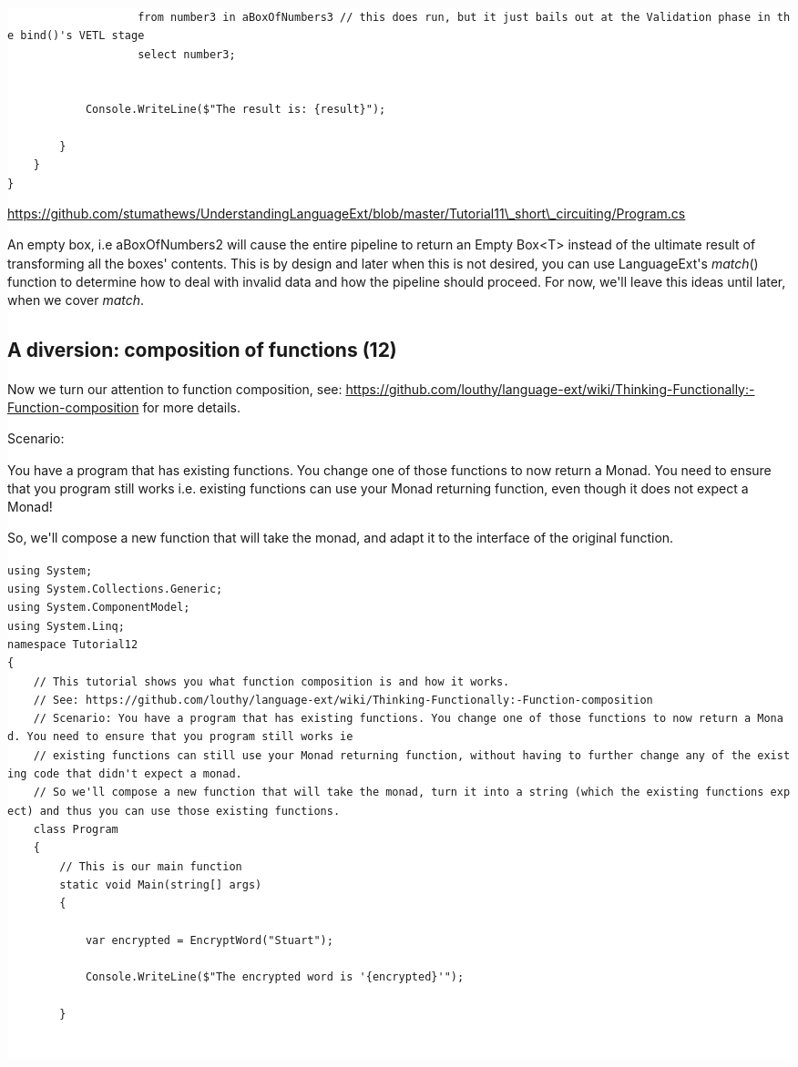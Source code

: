 ``` {.csharp}
                    from number3 in aBoxOfNumbers3 // this does run, but it just bails out at the Validation phase in the bind()'s VETL stage
                    select number3;

         
            Console.WriteLine($"The result is: {result}");

        }
    }      
}
```

https://github.com/stumathews/UnderstandingLanguageExt/blob/master/Tutorial11\_short\_circuiting/Program.cs

An empty box, i.e aBoxOfNumbers2 will cause the entire pipeline to
return an Empty Box\<T\> instead of the ultimate result of transforming
all the boxes' contents. This is by design and later when this is not
desired, you can use LanguageExt's *match*() function to determine how
to deal with invalid data and how the pipeline should proceed. For now,
we'll leave this ideas until later, when we cover *match*.

A diversion: composition of functions (12)
------------------------------------------

Now we turn our attention to function composition, see:
<https://github.com/louthy/language-ext/wiki/Thinking-Functionally:-Function-composition>
for more details.

Scenario:

You have a program that has existing functions. You change one of those
functions to now return a Monad. You need to ensure that you program
still works i.e. existing functions can use your Monad returning
function, even though it does not expect a Monad!

So, we\'ll compose a new function that will take the monad, and adapt it
to the interface of the original function.

``` {.csharp}
﻿using System;
using System.Collections.Generic;
using System.ComponentModel;
using System.Linq;
namespace Tutorial12
{
    // This tutorial shows you what function composition is and how it works. 
    // See: https://github.com/louthy/language-ext/wiki/Thinking-Functionally:-Function-composition
    // Scenario: You have a program that has existing functions. You change one of those functions to now return a Monad. You need to ensure that you program still works ie 
    // existing functions can still use your Monad returning function, without having to further change any of the existing code that didn't expect a monad.
    // So we'll compose a new function that will take the monad, turn it into a string (which the existing functions expect) and thus you can use those existing functions.
    class Program
    {
        // This is our main function
        static void Main(string[] args)
        {

            var encrypted = EncryptWord("Stuart");

            Console.WriteLine($"The encrypted word is '{encrypted}'");
            
        }

        
```